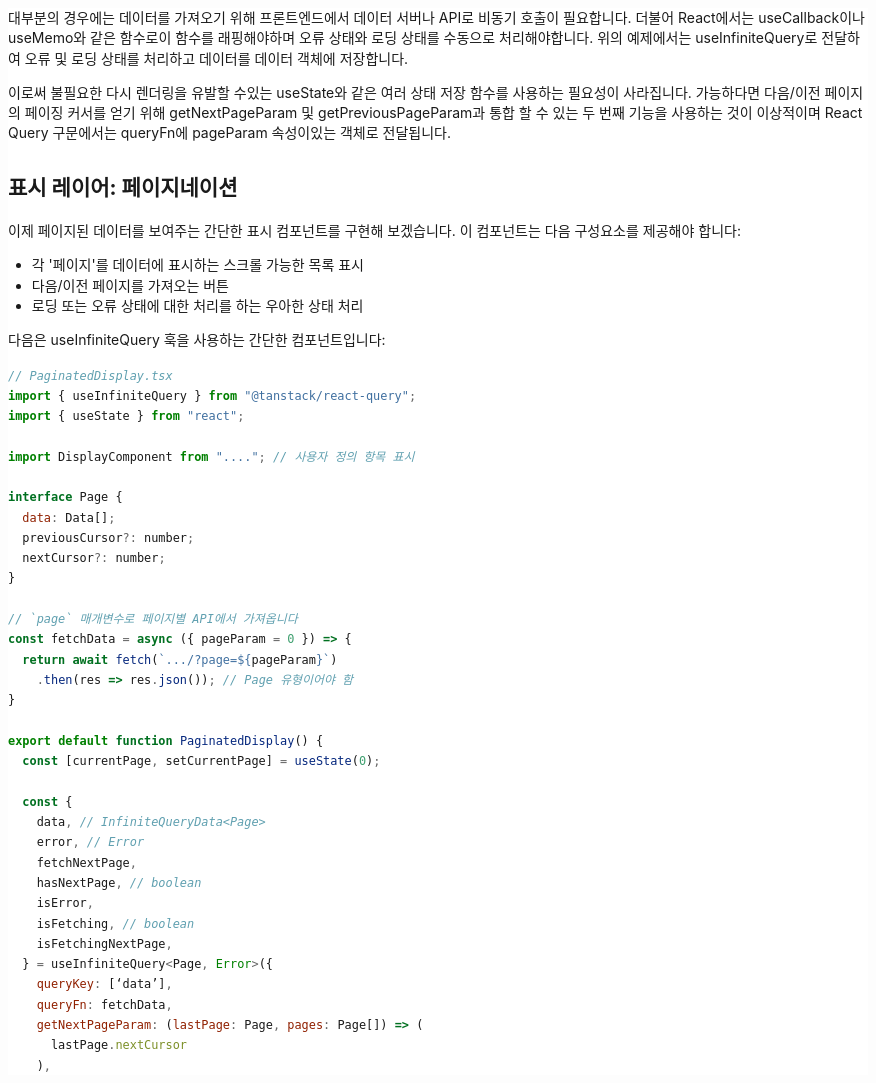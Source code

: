 대부분의 경우에는 데이터를 가져오기 위해 프론트엔드에서 데이터 서버나 API로 비동기 호출이 필요합니다. 더불어 React에서는 useCallback이나 useMemo와 같은 함수로이 함수를 래핑해야하며 오류 상태와 로딩 상태를 수동으로 처리해야합니다. 위의 예제에서는 useInfiniteQuery로 전달하여 오류 및 로딩 상태를 처리하고 데이터를 데이터 객체에 저장합니다.

이로써 불필요한 다시 렌더링을 유발할 수있는 useState와 같은 여러 상태 저장 함수를 사용하는 필요성이 사라집니다. 가능하다면 다음/이전 페이지의 페이징 커서를 얻기 위해 getNextPageParam 및 getPreviousPageParam과 통합 할 수 있는 두 번째 기능을 사용하는 것이 이상적이며 React Query 구문에서는 queryFn에 pageParam 속성이있는 객체로 전달됩니다.

## 표시 레이어: 페이지네이션



<ins class="adsbygoogle"
     style="display:block"
     data-ad-client="ca-pub-4877378276818686"
     data-ad-slot="1898504329"
     data-ad-format="auto"
     data-full-width-responsive="true"></ins>

<script>
     (adsbygoogle = window.adsbygoogle || []).push({});
</script>

이제 페이지된 데이터를 보여주는 간단한 표시 컴포넌트를 구현해 보겠습니다. 이 컴포넌트는 다음 구성요소를 제공해야 합니다:

- 각 '페이지'를 데이터에 표시하는 스크롤 가능한 목록 표시
- 다음/이전 페이지를 가져오는 버튼
- 로딩 또는 오류 상태에 대한 처리를 하는 우아한 상태 처리

다음은 useInfiniteQuery 훅을 사용하는 간단한 컴포넌트입니다:

```js
// PaginatedDisplay.tsx
import { useInfiniteQuery } from "@tanstack/react-query";
import { useState } from "react";

import DisplayComponent from "...."; // 사용자 정의 항목 표시

interface Page {
  data: Data[];
  previousCursor?: number;
  nextCursor?: number;
}

// `page` 매개변수로 페이지별 API에서 가져옵니다
const fetchData = async ({ pageParam = 0 }) => {
  return await fetch(`.../?page=${pageParam}`)
    .then(res => res.json()); // Page 유형이어야 함
}

export default function PaginatedDisplay() {
  const [currentPage, setCurrentPage] = useState(0);

  const {
    data, // InfiniteQueryData<Page>
    error, // Error
    fetchNextPage,
    hasNextPage, // boolean
    isError,
    isFetching, // boolean
    isFetchingNextPage,
  } = useInfiniteQuery<Page, Error>({
    queryKey: [‘data’],
    queryFn: fetchData,
    getNextPageParam: (lastPage: Page, pages: Page[]) => (
      lastPage.nextCursor
    ),
```